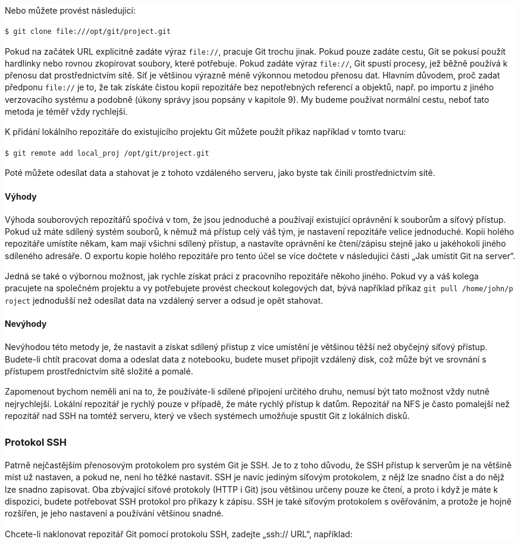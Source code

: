 Nebo můžete provést následující:

	$ git clone file:///opt/git/project.git

Pokud na začátek URL explicitně zadáte výraz `file://`, pracuje Git trochu jinak. Pokud pouze zadáte cestu, Git se pokusí použít hardlinky nebo rovnou zkopírovat soubory, které potřebuje. Pokud zadáte výraz `file://`, Git spustí procesy, jež běžně používá k přenosu dat prostřednictvím sítě. Síť je většinou výrazně méně výkonnou metodou přenosu dat. Hlavním důvodem, proč zadat předponu `file://` je to, že tak získáte čistou kopii repozitáře bez nepotřebných referencí a objektů, např. po importu z jiného verzovacího systému a podobně (úkony správy jsou popsány v kapitole 9). My budeme používat normální cestu, neboť tato metoda je téměř vždy rychlejší.

K přidání lokálního repozitáře do existujícího projektu Git můžete použít příkaz například v tomto tvaru:

	$ git remote add local_proj /opt/git/project.git

Poté můžete odesílat data a stahovat je z tohoto vzdáleného serveru, jako byste tak činili prostřednictvím sítě.

#### Výhody ####

Výhoda souborových repozitářů spočívá v tom, že jsou jednoduché a používají existující oprávnění k souborům a síťový přístup. Pokud už máte sdílený systém souborů, k němuž má přístup celý váš tým, je nastavení repozitáře velice jednoduché. Kopii holého repozitáře umístíte někam, kam mají všichni sdílený přístup, a nastavíte oprávnění ke čtení/zápisu stejně jako u jakéhokoli jiného sdíleného adresáře. O exportu kopie holého repozitáře pro tento účel se více dočtete v následující části „Jak umístit Git na server“.

Jedná se také o výbornou možnost, jak rychle získat práci z pracovního repozitáře někoho jiného. Pokud vy a váš kolega pracujete na společném projektu a vy potřebujete provést checkout kolegových dat, bývá například příkaz `git pull /home/john/project` jednodušší než odesílat data na vzdálený server a odsud je opět stahovat.

#### Nevýhody ####

Nevýhodou této metody je, že nastavit a získat sdílený přístup z více umístění je většinou těžší než obyčejný síťový přístup. Budete-li chtít pracovat doma a odeslat data z notebooku, budete muset připojit vzdálený disk, což může být ve srovnání s přístupem prostřednictvím sítě složité a pomalé.

Zapomenout bychom neměli ani na to, že používáte-li sdílené připojení určitého druhu, nemusí být tato možnost vždy nutně nejrychlejší. Lokální repozitář je rychlý pouze v případě, že máte rychlý přístup k datům. Repozitář na NFS je často pomalejší než repozitář nad SSH na tomtéž serveru, který ve všech systémech umožňuje spustit Git z lokálních disků.

### Protokol SSH ###

Patrně nejčastějším přenosovým protokolem pro systém Git je SSH. Je to z toho důvodu, že SSH přístup k serverům je na většině míst už nastaven, a pokud ne, není ho těžké nastavit. SSH je navíc jediným síťovým protokolem, z nějž lze snadno číst a do nějž lze snadno zapisovat. Oba zbývající síťové protokoly (HTTP i Git) jsou většinou určeny pouze ke čtení, a proto i když je máte k dispozici, budete potřebovat SSH protokol pro příkazy k zápisu. SSH je také síťovým protokolem s ověřováním, a protože je hojně rozšířen, je jeho nastavení a používání většinou snadné.

Chcete-li naklonovat repozitář Git pomocí protokolu SSH, zadejte „ssh:// URL“, například:
